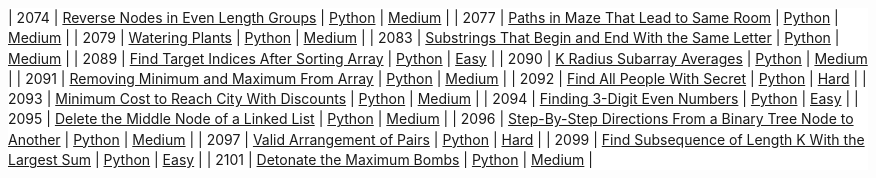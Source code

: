 | 2074 | [Reverse Nodes in Even Length Groups](https://leetcode.com/problems/reverse-nodes-in-even-length-groups)                                                                    | [Python](./Python/2074-reverse-nodes-in-even-length-groups.py)                                  | [Medium](./Readme/2074-reverse-nodes-in-even-length-groups.md)                                  |
| 2077 | [Paths in Maze That Lead to Same Room](https://leetcode.com/problems/paths-in-maze-that-lead-to-same-room)                                                                  | [Python](./Python/2077-paths-in-maze-that-lead-to-same-room.py)                                 | [Medium](./Readme/2077-paths-in-maze-that-lead-to-same-room.md)                                 |
| 2079 | [Watering Plants](https://leetcode.com/problems/watering-plants)                                                                                                            | [Python](./Python/2079-watering-plants.py)                                                      | [Medium](./Readme/2079-watering-plants.md)                                                      |
| 2083 | [Substrings That Begin and End With the Same Letter](https://leetcode.com/problems/substrings-that-begin-and-end-with-the-same-letter/)                                     | [Python](./Python/2083-substrings-that-begin-and-end-with-the-same-letter.py)                   | [Medium](./Readme/2083-substrings-that-begin-and-end-with-the-same-letter.md)                   |
| 2089 | [Find Target Indices After Sorting Array](https://leetcode.com/problems/find-target-indices-after-sorting-array)                                                            | [Python](./Python/2089-find-target-indices-after-sorting-array.py)                              | [Easy](./Readme/2089-find-target-indices-after-sorting-array.md)                                |
| 2090 | [K Radius Subarray Averages](https://leetcode.com/problems/k-radius-subarray-averages)                                                                                      | [Python](./Python/2090-k-radius-subarray-averages.py)                                           | [Medium](./Readme/2090-k-radius-subarray-averages.md)                                           |
| 2091 | [Removing Minimum and Maximum From Array](https://leetcode.com/problems/removing-minimum-and-maximum-from-array)                                                            | [Python](./Python/2091-removing-minimum-and-maximum-from-array.py)                              | [Medium](./Readme/2091-removing-minimum-and-maximum-from-array.md)                              |
| 2092 | [Find All People With Secret](https://leetcode.com/problems/find-all-people-with-secret/)                                                                                   | [Python](./Python/2092-find-all-people-with-secret.py)                                          | [Hard](./Readme/2092-find-all-people-with-secret.md)                                            |
| 2093 | [Minimum Cost to Reach City With Discounts](https://leetcode.com/problems/minimum-cost-to-reach-city-with-discounts/)                                                       | [Python](./Python/2093-minimum-cost-to-reach-city-with-discounts.py)                            | [Medium](./Readme/2093-minimum-cost-to-reach-city-with-discounts.md)                            |
| 2094 | [Finding 3-Digit Even Numbers](https://leetcode.com/problems/finding-3-digit-even-numbers)                                                                                  | [Python](./Python/2094-finding-3-digit-even-numbers.py)                                         | [Easy](./Readme/2094-finding-3-digit-even-numbers.md)                                           |
| 2095 | [Delete the Middle Node of a Linked List](https://leetcode.com/problems/delete-the-middle-node-of-a-linked-list/)                                                           | [Python](./Python/2095-delete-the-middle-node-of-a-linked-list.py)                              | [Medium](./Readme/2095-delete-the-middle-node-of-a-linked-list.md)                              |
| 2096 | [Step-By-Step Directions From a Binary Tree Node to Another](https://leetcode.com/problems/step-by-step-directions-from-a-binary-tree-node-to-another/)                     | [Python](./Python/2096-step-by-step-directions-from-a-binary-tree-node-to-another.py)           | [Medium](./Readme/2096-step-by-step-directions-from-a-binary-tree-node-to-another.md)           |
| 2097 | [Valid Arrangement of Pairs](https://leetcode.com/problems/valid-arrangement-of-pairs)                                                                                      | [Python](./Python/2097-valid-arrangement-of-pairs.py)                                           | [Hard](./Readme/2097-valid-arrangement-of-pairs.md)                                             |
| 2099 | [Find Subsequence of Length K With the Largest Sum](https://leetcode.com/problems/find-subsequence-of-length-k-with-the-largest-sum)                                        | [Python](./Python/2099-find-subsequence-of-length-k-with-the-largest-sum.py)                    | [Easy](./Readme/2099-find-subsequence-of-length-k-with-the-largest-sum.md)                      |
| 2101 | [Detonate the Maximum Bombs](https://leetcode.com/problems/detonate-the-maximum-bombs)                                                                                      | [Python](./Python/2101-detonate-the-maximum-bombs.py)                                           | [Medium](./Readme/2101-detonate-the-maximum-bombs.md)                                           |